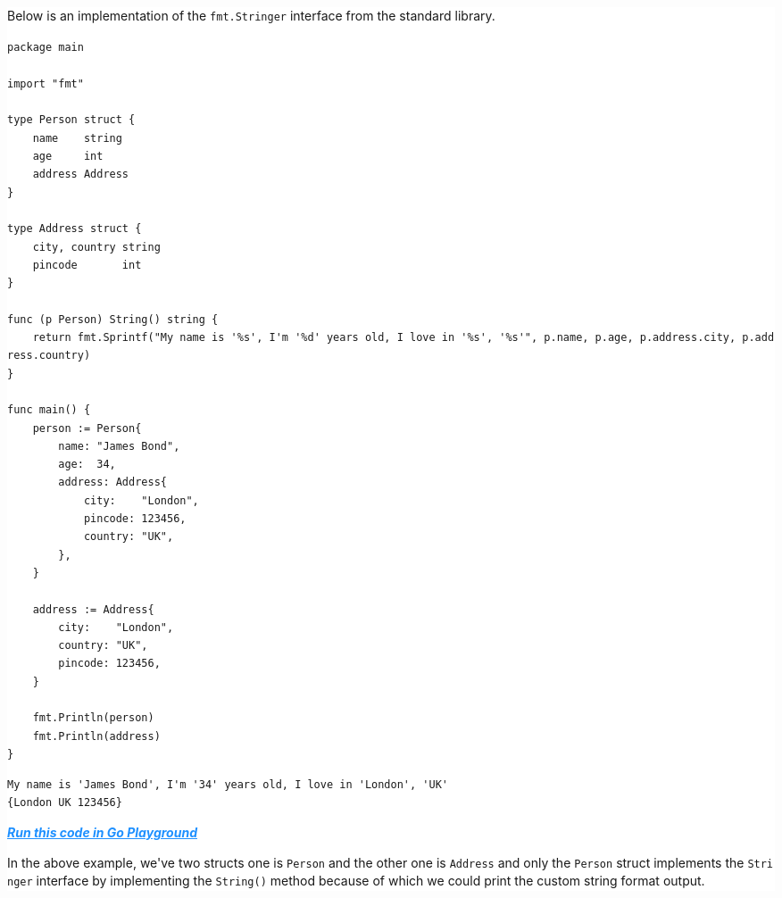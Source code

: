 Below is an implementation of the `fmt.Stringer` interface from the standard library.

```
package main

import "fmt"

type Person struct {
    name    string
    age     int
    address Address
}

type Address struct {
    city, country string
    pincode       int
}

func (p Person) String() string {
    return fmt.Sprintf("My name is '%s', I'm '%d' years old, I love in '%s', '%s'", p.name, p.age, p.address.city, p.address.country)
}

func main() {
    person := Person{
        name: "James Bond",
        age:  34,
        address: Address{
            city:    "London",
            pincode: 123456,
            country: "UK",
        },
    }

    address := Address{
        city:    "London",
        country: "UK",
        pincode: 123456,
    }

    fmt.Println(person)
    fmt.Println(address)
}
```
```
My name is 'James Bond', I'm '34' years old, I love in 'London', 'UK'
{London UK 123456}
```
***<a href="https://play.golang.org/p/0C_8uGzb04A" style="color:DodgerBlue" target="_blank">Run this code in Go Playground</a>***

In the above example, we've two structs one is `Person` and the other one is `Address` and 
only the `Person` struct implements the `Stringer` interface by implementing the `String()` method because of which we could print the custom string format output.
